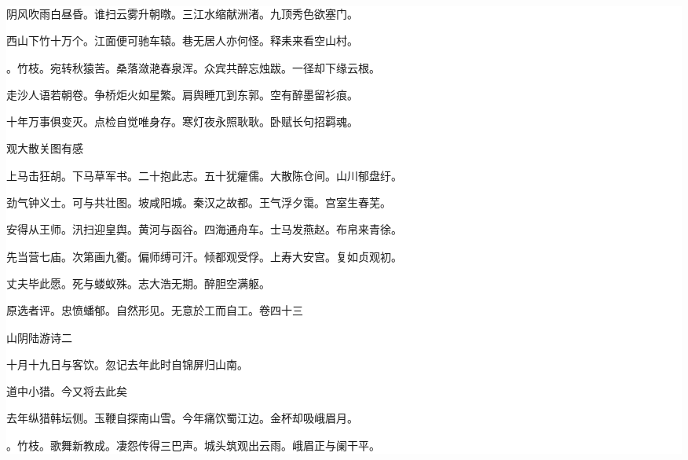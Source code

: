 阴风吹雨白昼昏。谁扫云雾升朝暾。三江水缩献洲渚。九顶秀色欲塞门。  

西山下竹十万个。江面便可驰车辕。巷无居人亦何怪。释耒来看空山村。  

。竹枝。宛转秋猿苦。桑落潋滟春泉浑。众宾共醉忘烛跋。一径却下缘云根。  

走沙人语若朝卷。争桥炬火如星繁。肩舆睡兀到东郭。空有醉墨留衫痕。  

十年万事俱变灭。点检自觉唯身存。寒灯夜永照耿耿。卧赋长句招羁魂。  

观大散关图有感  

上马击狂胡。下马草军书。二十抱此志。五十犹癯儒。大散陈仓间。山川郁盘纡。  

劲气钟义士。可与共壮图。坡咸阳城。秦汉之故都。王气浮夕霭。宫室生春芜。  

安得从王师。汛扫迎皇舆。黄河与函谷。四海通舟车。士马发燕赵。布帛来青徐。  

先当营七庙。次第画九衢。偏师缚可汗。倾都观受俘。上寿大安宫。复如贞观初。  

丈夫毕此愿。死与蝼蚁殊。志大浩无期。醉胆空满躯。  

原选者评。忠愤蟠郁。自然形见。无意於工而自工。卷四十三  

山阴陆游诗二  

十月十九日与客饮。忽记去年此时自锦屏归山南。  

道中小猎。今又将去此矣  

去年纵猎韩坛侧。玉鞭自探南山雪。今年痛饮蜀江边。金杯却吸峨眉月。  

。竹枝。歌舞新教成。凄怨传得三巴声。城头筑观出云雨。峨眉正与阑干平。  

